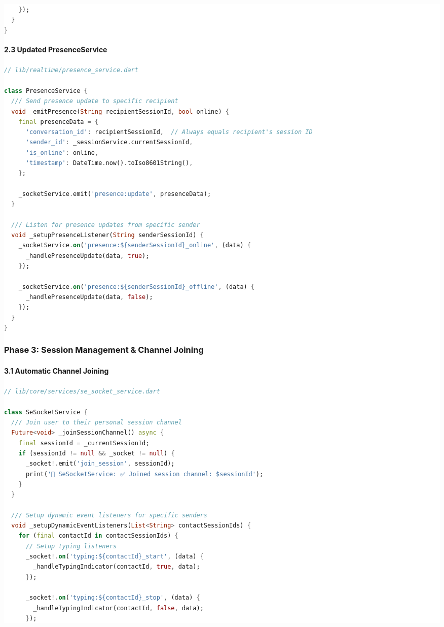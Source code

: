 ```dart
    });
  }
}
```

#### 2.3 **Updated PresenceService**
```dart
// lib/realtime/presence_service.dart

class PresenceService {
  /// Send presence update to specific recipient
  void _emitPresence(String recipientSessionId, bool online) {
    final presenceData = {
      'conversation_id': recipientSessionId,  // Always equals recipient's session ID
      'sender_id': _sessionService.currentSessionId,
      'is_online': online,
      'timestamp': DateTime.now().toIso8601String(),
    };

    _socketService.emit('presence:update', presenceData);
  }

  /// Listen for presence updates from specific sender
  void _setupPresenceListener(String senderSessionId) {
    _socketService.on('presence:${senderSessionId}_online', (data) {
      _handlePresenceUpdate(data, true);
    });

    _socketService.on('presence:${senderSessionId}_offline', (data) {
      _handlePresenceUpdate(data, false);
    });
  }
}
```

### **Phase 3: Session Management & Channel Joining**

#### 3.1 **Automatic Channel Joining**
```dart
// lib/core/services/se_socket_service.dart

class SeSocketService {
  /// Join user to their personal session channel
  Future<void> _joinSessionChannel() async {
    final sessionId = _currentSessionId;
    if (sessionId != null && _socket != null) {
      _socket!.emit('join_session', sessionId);
      print('🔌 SeSocketService: ✅ Joined session channel: $sessionId');
    }
  }

  /// Setup dynamic event listeners for specific senders
  void _setupDynamicEventListeners(List<String> contactSessionIds) {
    for (final contactId in contactSessionIds) {
      // Setup typing listeners
      _socket!.on('typing:${contactId}_start', (data) {
        _handleTypingIndicator(contactId, true, data);
      });

      _socket!.on('typing:${contactId}_stop', (data) {
        _handleTypingIndicator(contactId, false, data);
      });

```
